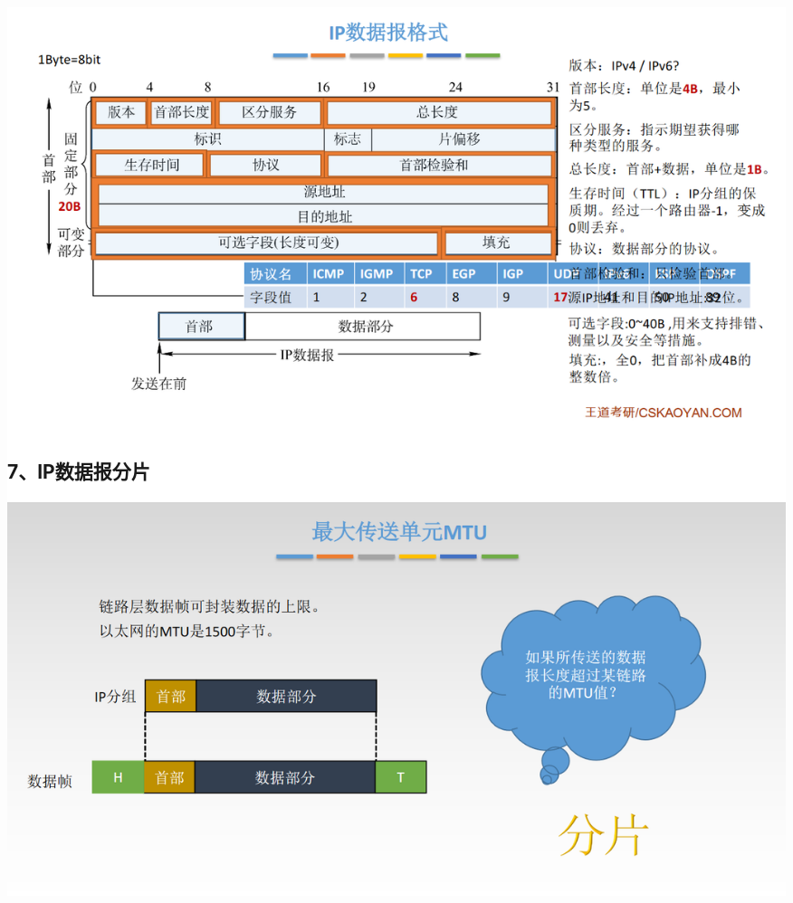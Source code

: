 ![](img/Snipaste_2020-03-24_21-43-13.png)



## 7、IP数据报分片

![](img/Snipaste_2020-03-24_21-41-01.png)
